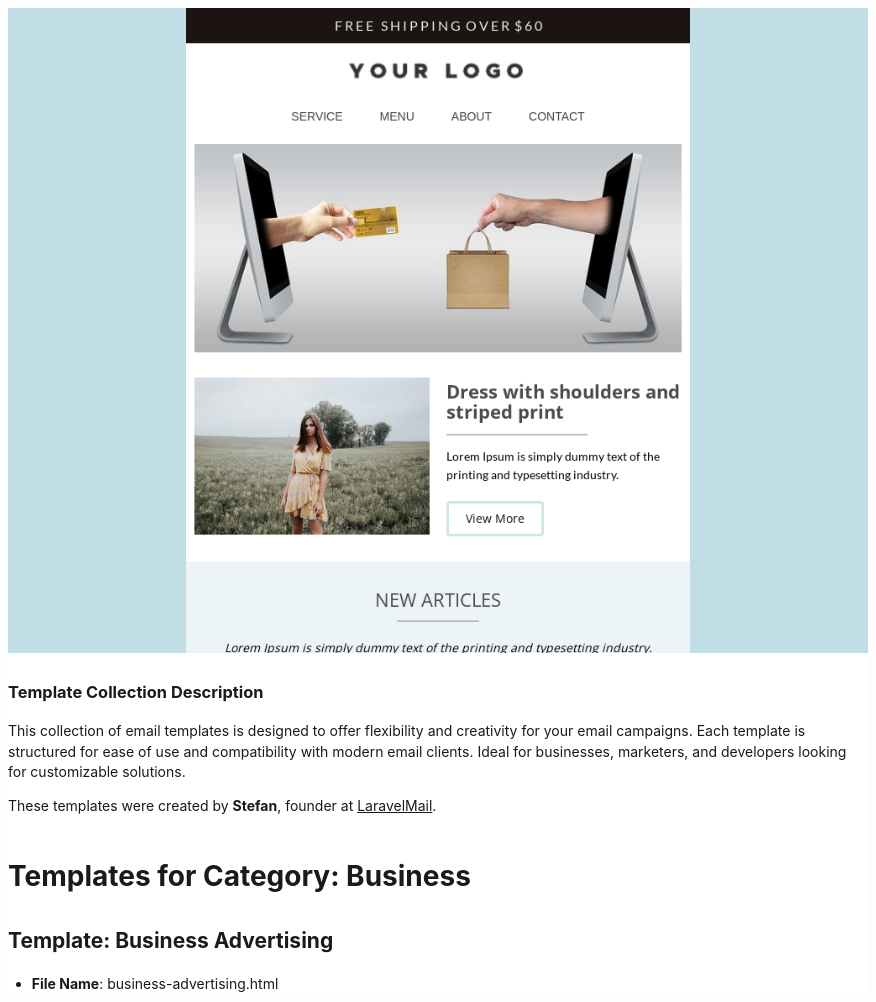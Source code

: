 ![Thumbnail for Online Store](./online-store.png)

### Template Collection Description
This collection of email templates is designed to offer flexibility and creativity for your email campaigns. Each template is structured for ease of use and compatibility with modern email clients. Ideal for businesses, marketers, and developers looking for customizable solutions.

These templates were created by **Stefan**, founder at [LaravelMail](https://laravelmail.com).

# Templates for Category: Business

## Template: Business Advertising
- **File Name**: business-advertising.html